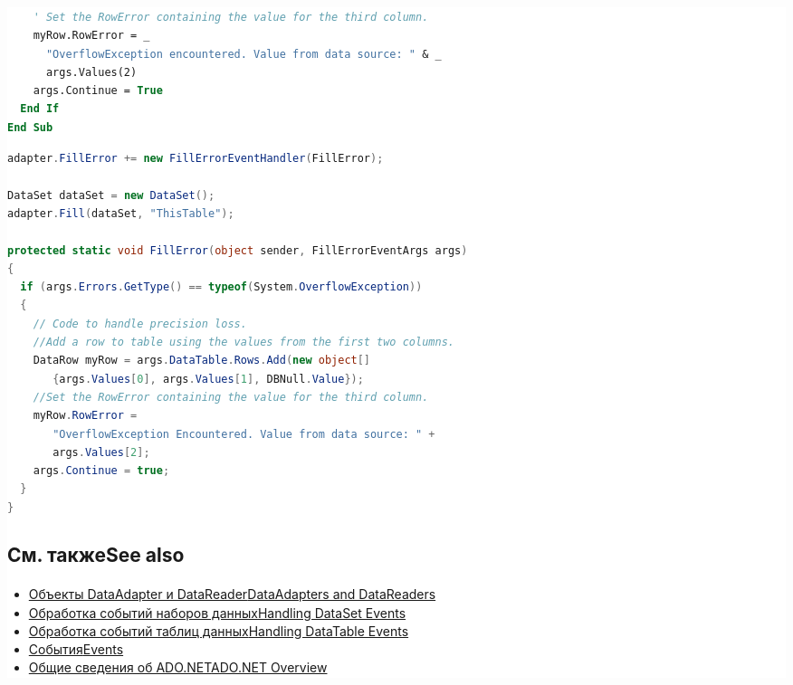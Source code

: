 ```vb  
    ' Set the RowError containing the value for the third column.  
    myRow.RowError = _  
      "OverflowException encountered. Value from data source: " & _  
      args.Values(2)  
    args.Continue = True  
  End If  
End Sub  
```  
  
```csharp  
adapter.FillError += new FillErrorEventHandler(FillError);  
  
DataSet dataSet = new DataSet();  
adapter.Fill(dataSet, "ThisTable");  
  
protected static void FillError(object sender, FillErrorEventArgs args)  
{  
  if (args.Errors.GetType() == typeof(System.OverflowException))  
  {  
    // Code to handle precision loss.  
    //Add a row to table using the values from the first two columns.  
    DataRow myRow = args.DataTable.Rows.Add(new object[]  
       {args.Values[0], args.Values[1], DBNull.Value});  
    //Set the RowError containing the value for the third column.  
    myRow.RowError =
       "OverflowException Encountered. Value from data source: " +  
       args.Values[2];  
    args.Continue = true;  
  }  
}  
```  
  
## <a name="see-also"></a><span data-ttu-id="1370c-155">См. также</span><span class="sxs-lookup"><span data-stu-id="1370c-155">See also</span></span>

- [<span data-ttu-id="1370c-156">Объекты DataAdapter и DataReader</span><span class="sxs-lookup"><span data-stu-id="1370c-156">DataAdapters and DataReaders</span></span>](dataadapters-and-datareaders.md)
- [<span data-ttu-id="1370c-157">Обработка событий наборов данных</span><span class="sxs-lookup"><span data-stu-id="1370c-157">Handling DataSet Events</span></span>](./dataset-datatable-dataview/handling-dataset-events.md)
- [<span data-ttu-id="1370c-158">Обработка событий таблиц данных</span><span class="sxs-lookup"><span data-stu-id="1370c-158">Handling DataTable Events</span></span>](./dataset-datatable-dataview/handling-datatable-events.md)
- [<span data-ttu-id="1370c-159">События</span><span class="sxs-lookup"><span data-stu-id="1370c-159">Events</span></span>](../../../standard/events/index.md)
- [<span data-ttu-id="1370c-160">Общие сведения об ADO.NET</span><span class="sxs-lookup"><span data-stu-id="1370c-160">ADO.NET Overview</span></span>](ado-net-overview.md)
